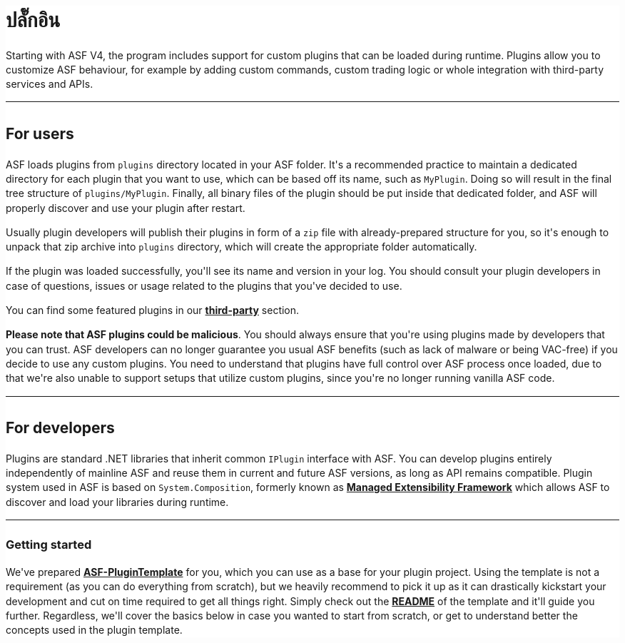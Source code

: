 # ปลั๊กอิน

Starting with ASF V4, the program includes support for custom plugins that can be loaded during runtime. Plugins allow you to customize ASF behaviour, for example by adding custom commands, custom trading logic or whole integration with third-party services and APIs.

---

## For users

ASF loads plugins from `plugins` directory located in your ASF folder. It's a recommended practice to maintain a dedicated directory for each plugin that you want to use, which can be based off its name, such as `MyPlugin`. Doing so will result in the final tree structure of `plugins/MyPlugin`. Finally, all binary files of the plugin should be put inside that dedicated folder, and ASF will properly discover and use your plugin after restart.

Usually plugin developers will publish their plugins in form of a `zip` file with already-prepared structure for you, so it's enough to unpack that zip archive into `plugins` directory, which will create the appropriate folder automatically.

If the plugin was loaded successfully, you'll see its name and version in your log. You should consult your plugin developers in case of questions, issues or usage related to the plugins that you've decided to use.

You can find some featured plugins in our **[third-party](https://github.com/JustArchiNET/ArchiSteamFarm/wiki/Third-party#asf-plugins)** section.

**Please note that ASF plugins could be malicious**. You should always ensure that you're using plugins made by developers that you can trust. ASF developers can no longer guarantee you usual ASF benefits (such as lack of malware or being VAC-free) if you decide to use any custom plugins. You need to understand that plugins have full control over ASF process once loaded, due to that we're also unable to support setups that utilize custom plugins, since you're no longer running vanilla ASF code.

---

## For developers

Plugins are standard .NET libraries that inherit common `IPlugin` interface with ASF. You can develop plugins entirely independently of mainline ASF and reuse them in current and future ASF versions, as long as API remains compatible. Plugin system used in ASF is based on `System.Composition`, formerly known as **[Managed Extensibility Framework](https://docs.microsoft.com/dotnet/framework/mef)** which allows ASF to discover and load your libraries during runtime.

---

### Getting started

We've prepared **[ASF-PluginTemplate](https://github.com/JustArchiNET/ASF-PluginTemplate)** for you, which you can use as a base for your plugin project. Using the template is not a requirement (as you can do everything from scratch), but we heavily recommend to pick it up as it can drastically kickstart your development and cut on time required to get all things right. Simply check out the **[README](https://github.com/JustArchiNET/ASF-PluginTemplate/blob/main/README.md)** of the template and it'll guide you further. Regardless, we'll cover the basics below in case you wanted to start from scratch, or get to understand better the concepts used in the plugin template.
